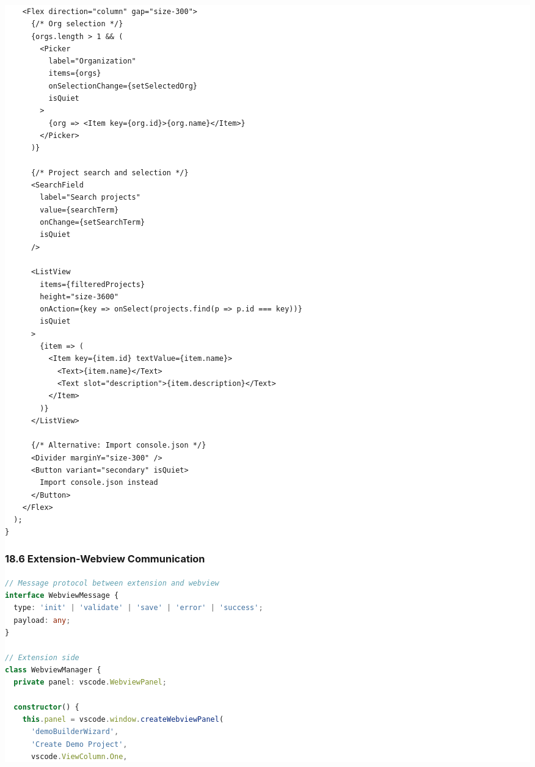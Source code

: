 ```tsx
    <Flex direction="column" gap="size-300">
      {/* Org selection */}
      {orgs.length > 1 && (
        <Picker 
          label="Organization" 
          items={orgs}
          onSelectionChange={setSelectedOrg}
          isQuiet
        >
          {org => <Item key={org.id}>{org.name}</Item>}
        </Picker>
      )}
      
      {/* Project search and selection */}
      <SearchField 
        label="Search projects"
        value={searchTerm}
        onChange={setSearchTerm}
        isQuiet
      />
      
      <ListView 
        items={filteredProjects}
        height="size-3600"
        onAction={key => onSelect(projects.find(p => p.id === key))}
        isQuiet
      >
        {item => (
          <Item key={item.id} textValue={item.name}>
            <Text>{item.name}</Text>
            <Text slot="description">{item.description}</Text>
          </Item>
        )}
      </ListView>
      
      {/* Alternative: Import console.json */}
      <Divider marginY="size-300" />
      <Button variant="secondary" isQuiet>
        Import console.json instead
      </Button>
    </Flex>
  );
}
```

### 18.6 Extension-Webview Communication

```typescript
// Message protocol between extension and webview
interface WebviewMessage {
  type: 'init' | 'validate' | 'save' | 'error' | 'success';
  payload: any;
}

// Extension side
class WebviewManager {
  private panel: vscode.WebviewPanel;
  
  constructor() {
    this.panel = vscode.window.createWebviewPanel(
      'demoBuilderWizard',
      'Create Demo Project',
      vscode.ViewColumn.One,
```